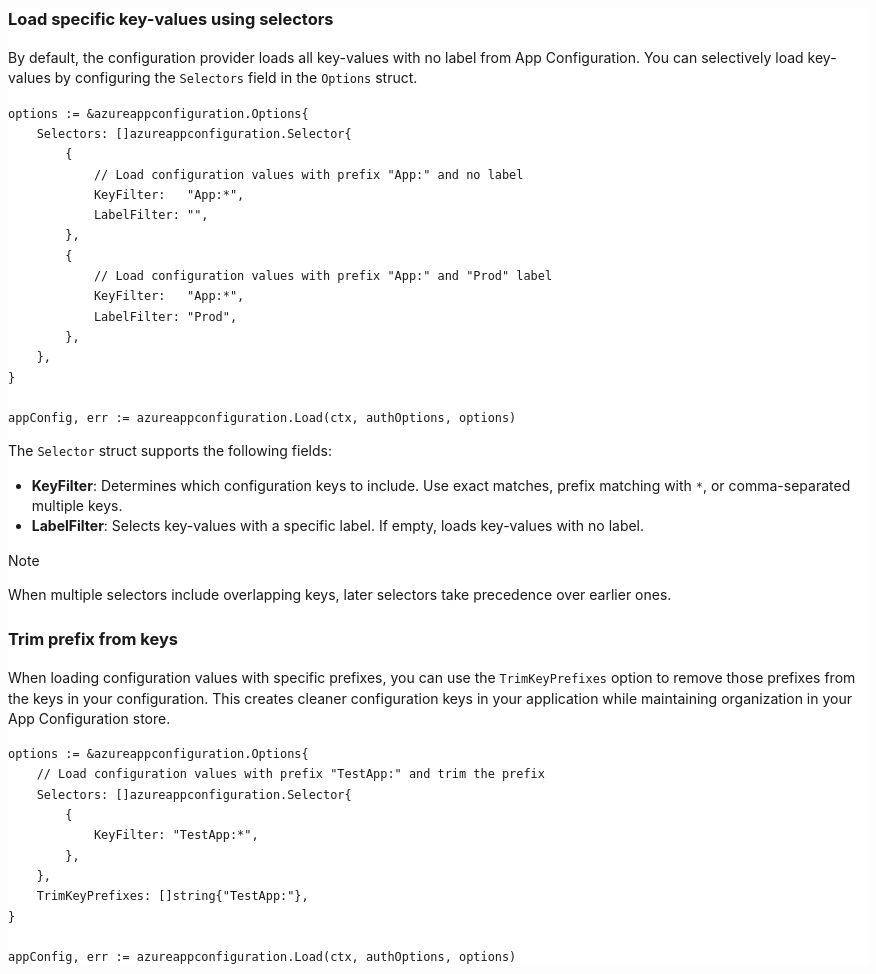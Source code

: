 
### Load specific key-values using selectors

By default, the configuration provider loads all key-values with no label from App Configuration. You can selectively load key-values by configuring the `Selectors` field in the `Options` struct.

```golang
options := &azureappconfiguration.Options{
	Selectors: []azureappconfiguration.Selector{
		{
			// Load configuration values with prefix "App:" and no label
			KeyFilter:   "App:*",
			LabelFilter: "",
		},
		{
			// Load configuration values with prefix "App:" and "Prod" label
			KeyFilter:   "App:*",
			LabelFilter: "Prod",
		},
	},
}

appConfig, err := azureappconfiguration.Load(ctx, authOptions, options)
```

The `Selector` struct supports the following fields:

- **KeyFilter**: Determines which configuration keys to include. Use exact matches, prefix matching with `*`, or comma-separated multiple keys.
- **LabelFilter**: Selects key-values with a specific label. If empty, loads key-values with no label.

> [!NOTE]
> When multiple selectors include overlapping keys, later selectors take precedence over earlier ones.

### Trim prefix from keys

When loading configuration values with specific prefixes, you can use the `TrimKeyPrefixes` option to remove those prefixes from the keys in your configuration. This creates cleaner configuration keys in your application while maintaining organization in your App Configuration store.

```golang
options := &azureappconfiguration.Options{
	// Load configuration values with prefix "TestApp:" and trim the prefix
	Selectors: []azureappconfiguration.Selector{
		{
			KeyFilter: "TestApp:*",
		},
	},
	TrimKeyPrefixes: []string{"TestApp:"},
}

appConfig, err := azureappconfiguration.Load(ctx, authOptions, options)
```

